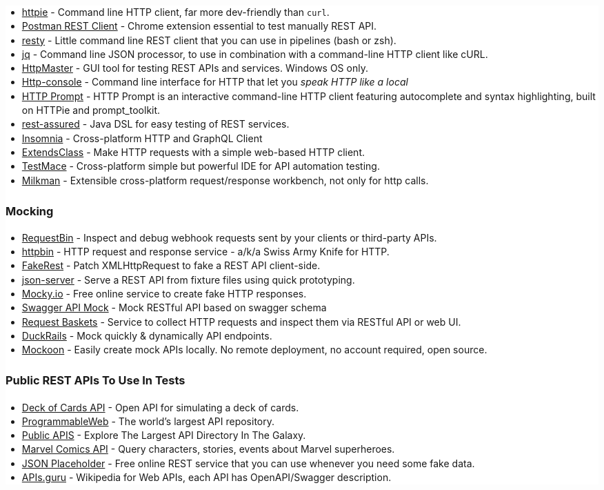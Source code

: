 - [httpie](https://github.com/jkbrzt/httpie) - Command line HTTP client, far more dev-friendly than `curl`.
- [Postman REST Client](https://chrome.google.com/webstore/detail/postman-rest-client/fdmmgilgnpjigdojojpjoooidkmcomcm) - Chrome extension essential to test manually REST API.
- [resty](https://github.com/micha/resty) - Little command line REST client that you can use in pipelines (bash or zsh).
- [jq](https://github.com/stedolan/jq) - Command line JSON processor, to use in combination with a command-line HTTP client like cURL.
- [HttpMaster](http://www.httpmaster.net) - GUI tool for testing REST APIs and services. Windows OS only.
- [Http-console](https://github.com/cloudhead/http-console) - Command line interface for HTTP that let you _speak HTTP like a local_
- [HTTP Prompt](https://github.com/eliangcs/http-prompt) - HTTP Prompt is an interactive command-line HTTP client featuring autocomplete and syntax highlighting, built on HTTPie and prompt_toolkit.
- [rest-assured](https://github.com/rest-assured/rest-assured) - Java DSL for easy testing of REST services.
- [Insomnia](https://github.com/getinsomnia/insomnia) - Cross-platform HTTP and GraphQL Client
- [ExtendsClass](https://extendsclass.com/rest-client-online.html) - Make HTTP requests with a simple web-based HTTP client.
- [TestMace](https://testmace.com) - Cross-platform simple but powerful IDE for API automation testing.
- [Milkman](https://github.com/warmuuh/milkman) - Extensible cross-platform request/response workbench, not only for http calls.

### Mocking

- [RequestBin](https://requestbin.com/) - Inspect and debug webhook requests sent by your clients or third-party APIs.
- [httpbin](http://httpbin.org) - HTTP request and response service - a/k/a Swiss Army Knife for HTTP.
- [FakeRest](https://github.com/marmelab/FakeRest) - Patch XMLHttpRequest to fake a REST API client-side.
- [json-server](https://github.com/typicode/json-server) - Serve a REST API from fixture files using quick prototyping.
- [Mocky.io](http://www.mocky.io/) - Free online service to create fake HTTP responses.
- [Swagger API Mock](https://github.com/bulkismaslom/swagger-api-mock) - Mock RESTful API based on swagger schema
- [Request Baskets](https://github.com/darklynx/request-baskets) - Service to collect HTTP requests and inspect them via RESTful API or web UI.
- [DuckRails](https://github.com/iridakos/duckrails) - Mock quickly & dynamically API endpoints.
- [Mockoon](https://mockoon.com) - Easily create mock APIs locally. No remote deployment, no account required, open source.

### Public REST APIs To Use In Tests

- [Deck of Cards API](http://deckofcardsapi.com) - Open API for simulating a deck of cards.
- [ProgrammableWeb](http://www.programmableweb.com/apis/directory) - The world’s largest API repository.
- [Public APIS](https://www.publicapis.com/) - Explore The Largest API Directory In The Galaxy.
- [Marvel Comics API](http://developer.marvel.com/) - Query characters, stories, events about Marvel superheroes.
- [JSON Placeholder](http://jsonplaceholder.typicode.com/) - Free online REST service that you can use whenever you need some fake data.
- [APIs.guru](http://APIs.guru) - Wikipedia for Web APIs, each API has OpenAPI/Swagger description.
